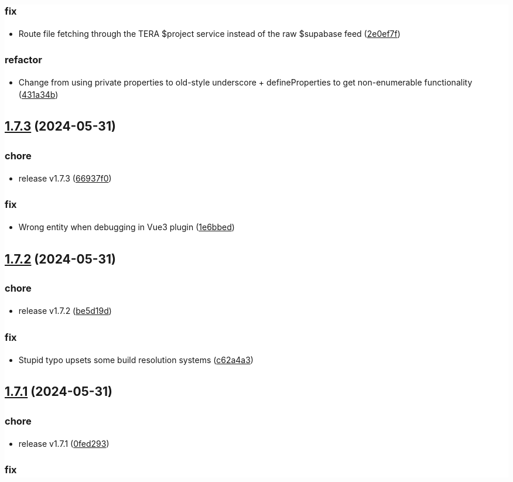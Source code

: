 ### fix

* Route file fetching through the TERA $project service instead of the raw $supabase feed ([2e0ef7f](https://github.com/IEBH/TERA-fy/commit/2e0ef7f254d7b46315447788104fd4b773c54507))

### refactor

* Change from using private properties to old-style underscore + defineProperties to get non-enumerable functionality ([431a34b](https://github.com/IEBH/TERA-fy/commit/431a34b154b41ebdc83c64695e2eddb9cf1e6695))



## [1.7.3](https://github.com/IEBH/TERA-fy/compare/v1.7.2...v1.7.3) (2024-05-31)


### chore

* release v1.7.3 ([66937f0](https://github.com/IEBH/TERA-fy/commit/66937f029b39b8dd9f83f2381da825db7c463364))

### fix

* Wrong entity when debugging in Vue3 plugin ([1e6bbed](https://github.com/IEBH/TERA-fy/commit/1e6bbed893f3df41e10f52f4a61bfa34a7dbc965))



## [1.7.2](https://github.com/IEBH/TERA-fy/compare/v1.7.1...v1.7.2) (2024-05-31)


### chore

* release v1.7.2 ([be5d19d](https://github.com/IEBH/TERA-fy/commit/be5d19d9df8d490b98e0a5f30117e3e74f6c2f7f))

### fix

* Stupid typo upsets some build resolution systems ([c62a4a3](https://github.com/IEBH/TERA-fy/commit/c62a4a322be1d646b9b235073f97736ab0bc614f))



## [1.7.1](https://github.com/IEBH/TERA-fy/compare/v1.7.0...v1.7.1) (2024-05-31)


### chore

* release v1.7.1 ([0fed293](https://github.com/IEBH/TERA-fy/commit/0fed293ab5faed53db4fe570ada55428cb4893c3))

### fix
